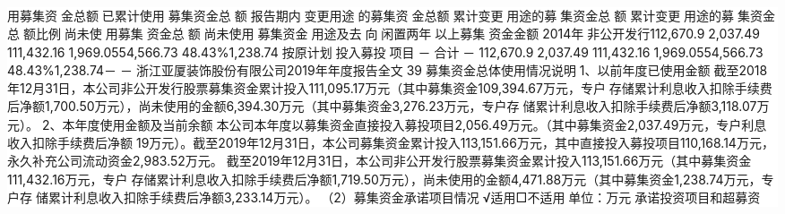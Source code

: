 用募集资
金总额
已累计使用
募集资金总
额
报告期内
变更用途
的募集资
金总额
累计变更
用途的募
集资金总
额
累计变更
用途的募
集资金总
额比例
尚未使
用募集
资金总
额
尚未使用
募集资金
用途及去
向
闲置两年
以上募集
资金金额
2014年
非公开发行112,670.9
2,037.49
111,432.16
1,969.0554,566.73
48.43%1,238.74
按原计划
投入募投
项目
－
合计
－
112,670.9
2,037.49
111,432.16
1,969.0554,566.73
48.43%1,238.74－
－
浙江亚厦装饰股份有限公司2019年年度报告全文
39
募集资金总体使用情况说明
1、以前年度已使用金额
截至2018年12月31日，本公司非公开发行股票募集资金累计投入111,095.17万元（其中募集资金109,394.67万元，专户
存储累计利息收入扣除手续费后净额1,700.50万元），尚未使用的金额6,394.30万元（其中募集资金3,276.23万元，专户存
储累计利息收入扣除手续费后净额3,118.07万元）。
2、本年度使用金额及当前余额
本公司本年度以募集资金直接投入募投项目2,056.49万元。（其中募集资金2,037.49万元，专户利息收入扣除手续费后净额
19万元）。截至2019年12月31日，本公司募集资金累计投入113,151.66万元，其中直接投入募投项目110,168.14万元，
永久补充公司流动资金2,983.52万元。
截至2019年12月31日，本公司非公开发行股票募集资金累计投入113,151.66万元（其中募集资金111,432.16万元，专户
存储累计利息收入扣除手续费后净额1,719.50万元），尚未使用的金额4,471.88万元（其中募集资金1,238.74万元，专户存
储累计利息收入扣除手续费后净额3,233.14万元）。
（2）募集资金承诺项目情况
√适用□不适用
单位：万元
承诺投资项目和超募资